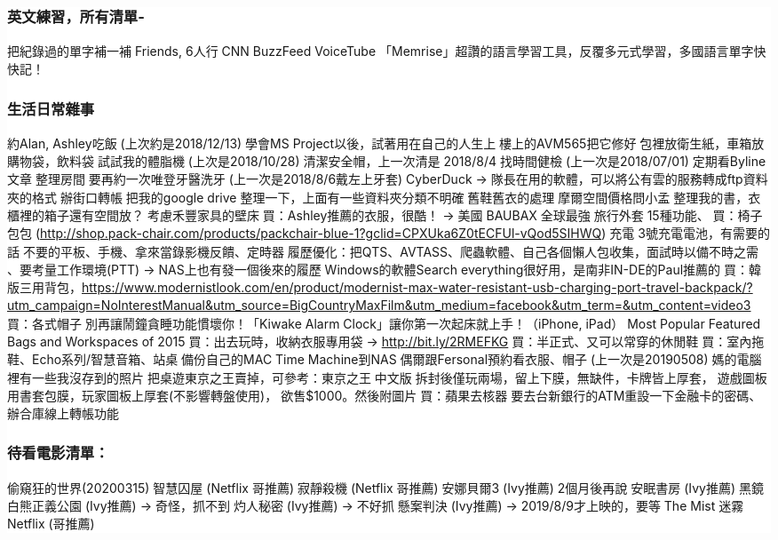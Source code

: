 ### 英文練習，所有清單-

把紀錄過的單字補一補
Friends, 6人行
CNN
BuzzFeed
VoiceTube
「Memrise」超讚的語言學習工具，反覆多元式學習，多國語言單字快快記！

### 生活日常雜事
約Alan, Ashley吃飯 (上次約是2018/12/13)
學會MS Project以後，試著用在自己的人生上
樓上的AVM565把它修好
包裡放衛生紙，車箱放購物袋，飲料袋
試試我的體脂機 (上次是2018/10/28)
清潔安全帽，上一次清是 2018/8/4
找時間健檢 (上一次是2018/07/01)
定期看Byline文章
整理房間
要再約一次唯登牙醫洗牙 (上一次是2018/8/6戴左上牙套)
CyberDuck → 隊長在用的軟體，可以將公有雲的服務轉成ftp資料夾的格式
辦街口轉帳
把我的google drive 整理一下，上面有一些資料夾分類不明確
舊鞋舊衣的處理
摩爾空間價格問小孟
整理我的書，衣櫃裡的箱子還有空間放？
考慮禾豐家具的壁床
買：Ashley推薦的衣服，很酷！ → 美國 BAUBAX 全球最強 旅行外套 15種功能、
買：椅子包包 (http://shop.pack-chair.com/products/packchair-blue-1?gclid=CPXUka6Z0tECFUl-vQod5SIHWQ)
充電 3號充電電池，有需要的話
不要的平板、手機、拿來當錄影機反饋、定時器
履歷優化：把QTS、AVTASS、爬蟲軟體、自己各個懶人包收集，面試時以備不時之需 、要考量工作環境(PTT) → NAS上也有發一個後來的履歷
Windows的軟體Search everything很好用，是南非IN-DE的Paul推薦的
買：韓版三用背包，https://www.modernistlook.com/en/product/modernist-max-water-resistant-usb-charging-port-travel-backpack/?utm_campaign=NoInterestManual&utm_source=BigCountryMaxFilm&utm_medium=facebook&utm_term=&utm_content=video3
買：各式帽子
別再讓鬧鐘貪睡功能慣壞你！「Kiwake Alarm Clock」讓你第一次起床就上手！（iPhone, iPad）
Most Popular Featured Bags and Workspaces of 2015
買：出去玩時，收納衣服專用袋 → http://bit.ly/2RMEFKG
買：半正式、又可以常穿的休閒鞋
買：室內拖鞋、Echo系列/智慧音箱、站桌
備份自己的MAC Time Machine到NAS
偶爾跟Fersonal預約看衣服、帽子 (上一次是20190508)
媽的電腦裡有一些我沒存到的照片
把桌遊東京之王賣掉，可參考：東京之王 中文版 拆封後僅玩兩場，留上下膜，無缺件，卡牌皆上厚套， 遊戲圖板用書套包膜，玩家圖板上厚套(不影響轉盤使用)， 欲售$1000。然後附圖片
買：蘋果去核器
要去台新銀行的ATM重設一下金融卡的密碼、辦合庫線上轉帳功能

### 待看電影清單：
偷窺狂的世界(20200315)
智慧囚屋 (Netflix 哥推薦)
寂靜殺機 (Netflix 哥推薦)
安娜貝爾3 (Ivy推薦)
2個月後再說
安眠書房 (Ivy推薦)
黑鏡白熊正義公園 (Ivy推薦) → 奇怪，抓不到
灼人秘密 (Ivy推薦) → 不好抓
懸案判決 (Ivy推薦) → 2019/8/9才上映的，要等
The Mist 迷霧 Netflix (哥推薦)
